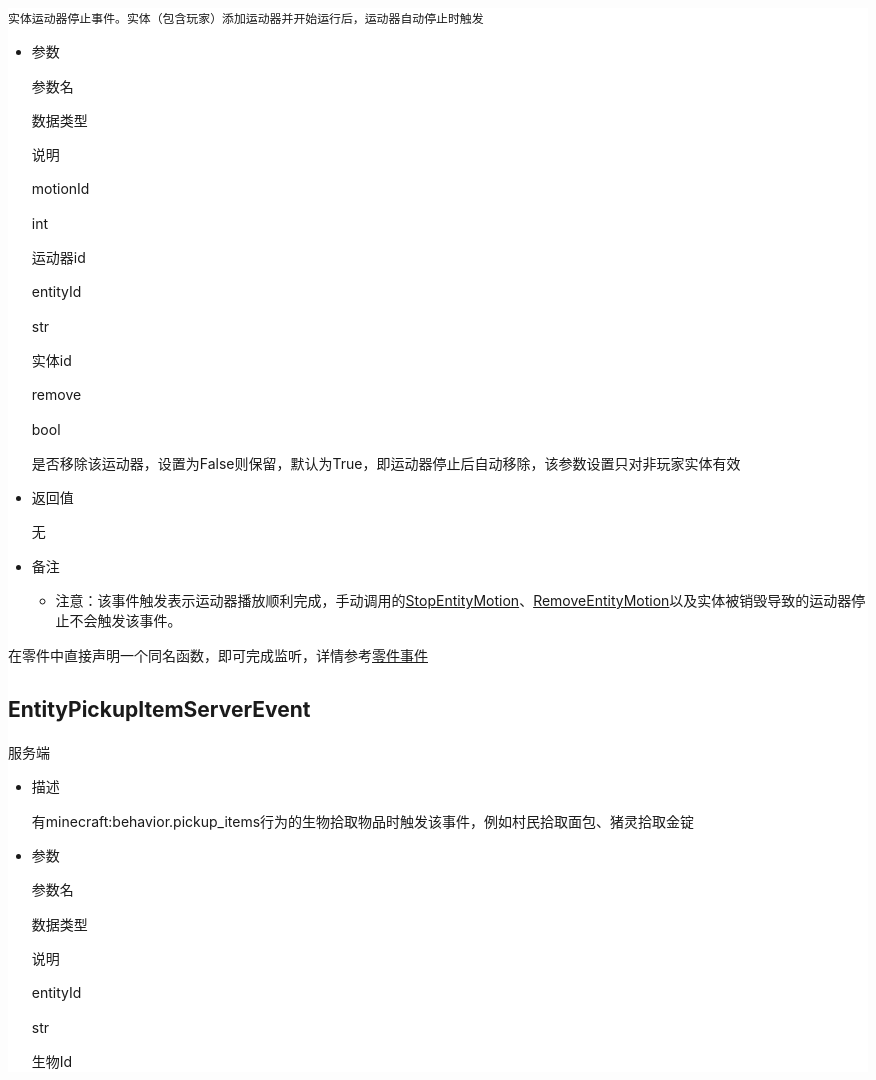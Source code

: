     实体运动器停止事件。实体（包含玩家）添加运动器并开始运行后，运动器自动停止时触发
    
*   参数
    
    参数名
    
    数据类型
    
    说明
    
    motionId
    
    int
    
    运动器id
    
    entityId
    
    str
    
    实体id
    
    remove
    
    bool
    
    是否移除该运动器，设置为False则保留，默认为True，即运动器停止后自动移除，该参数设置只对非玩家实体有效
    
*   返回值
    
    无
    
*   备注
    
    *   注意：该事件触发表示运动器播放顺利完成，手动调用的[StopEntityMotion](https://mc.163.com/dev/mcmanual/mc-dev/mcdocs/1-ModAPI-beta/接口/实体/行为.html#StopEntityMotion)、[RemoveEntityMotion](https://mc.163.com/dev/mcmanual/mc-dev/mcdocs/1-ModAPI-beta/接口/实体/行为.html#RemoveEntityMotion)以及实体被销毁导致的运动器停止不会触发该事件。

在零件中直接声明一个同名函数，即可完成监听，详情参考[零件事件](https://mc.163.com/dev/mcmanual/mc-dev/mcguide/20-玩法开发/14-预设玩法编程/12-深入理解零件/0-零件开发.html#零件事件)

##  EntityPickupItemServerEvent

服务端

*   描述
    
    有minecraft:behavior.pickup\_items行为的生物拾取物品时触发该事件，例如村民拾取面包、猪灵拾取金锭
    
*   参数
    
    参数名
    
    数据类型
    
    说明
    
    entityId
    
    str
    
    生物Id
    